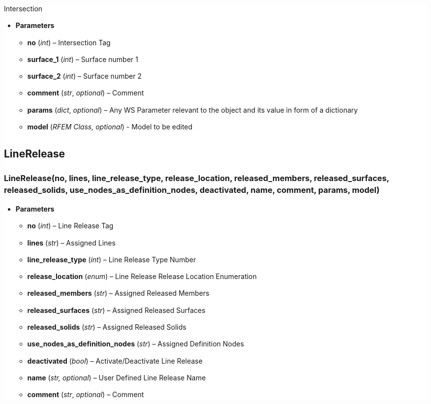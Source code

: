Intersection


* **Parameters**

    
    * **no** (*int*) – Intersection Tag


    * **surface_1** (*int*) – Surface number 1


    * **surface_2** (*int*) – Surface number 2


    * **comment** (*str*, *optional*) – Comment


    * **params** (*dict*, *optional*) – Any WS Parameter relevant to the object and its value in form of a dictionary


    * **model** (*RFEM Class, optional*) - Model to be edited



## LineRelease


### LineRelease(no, lines, line_release_type, release_location, released_members, released_surfaces, released_solids, use_nodes_as_definition_nodes, deactivated, name, comment, params, model)

* **Parameters**

    
    * **no** (*int*) – Line Release Tag


    * **lines** (*str*) – Assigned Lines


    * **line_release_type** (*int*) – Line Release Type Number


    * **release_location** (*enum*) – Line Release Release Location Enumeration


    * **released_members** (*str*) – Assigned Released Members


    * **released_surfaces** (*str*) – Assigned Released Surfaces


    * **released_solids** (*str*) – Assigned Released Solids


    * **use_nodes_as_definition_nodes** (*str*) – Assigned Definition Nodes


    * **deactivated** (*bool*) – Activate/Deactivate Line Release


    * **name** (*str, optional*) – User Defined Line Release Name


    * **comment** (*str*, *optional*) – Comment

